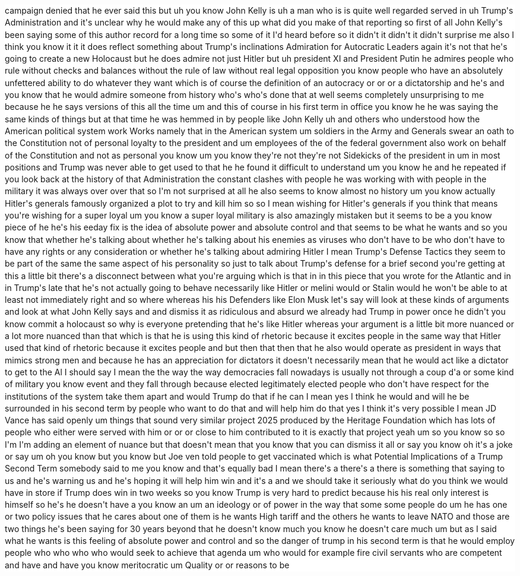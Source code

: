 campaign denied that he ever said this but uh you know John Kelly is uh a man who is is quite well regarded served in uh Trump's Administration and it's unclear why he would make any of this up what did you make of that reporting so first of all John Kelly's been saying some of this author record for a long time so some of it I'd heard before so it didn't it didn't it didn't surprise me also I think you know it it it does reflect something about Trump's inclinations Admiration for Autocratic Leaders again it's not that he's going to create a new Holocaust but he does admire not just Hitler but uh president XI and President Putin he admires people who rule without checks and balances without the rule of law without real legal opposition you know people who have an absolutely unfettered ability to do whatever they want which is of course the definition of an autocracy or or or a dictatorship and he's and you know that he would admire someone from history who's who's done that at well seems completely unsurprising to me because he he says versions of this all the time um and this of course in his first term in office you know he he was saying the same kinds of things but at that time he was hemmed in by people like John Kelly uh and others who understood how the American political system work Works namely that in the American system um soldiers in the Army and Generals swear an oath to the Constitution not of personal loyalty to the president and um employees of the of the federal government also work on behalf of the Constitution and not as personal you know um you know they're not they're not Sidekicks of the president in um in most positions and Trump was never able to get used to that he he found it difficult to understand um you know he and he repeated if you look back at the history of that Administration the constant clashes with people he was working with with people in the military it was always over over that so I'm not surprised at all he also seems to know almost no history um you know actually Hitler's generals famously organized a plot to try and kill him so so I mean wishing for Hitler's generals if you think that means you're wishing for a super loyal um you know a super loyal military is also amazingly mistaken but it seems to be a you know piece of he he's his eeday fix is the idea of absolute power and absolute control and that seems to be what he wants and so you know that whether he's talking about whether he's talking about his enemies as viruses who don't have to be who don't have to have any rights or any consideration or whether he's talking about admiring Hitler I mean Trump's Defense Tactics they seem to be part of the same the same aspect of his personality so just to talk about Trump's defense for a brief second you're getting at this a little bit there's a disconnect between what you're arguing which is that in in this piece that you wrote for the Atlantic and in in Trump's late that he's not actually going to behave necessarily like Hitler or melini would or Stalin would he won't be able to at least not immediately right and so where whereas his his Defenders like Elon Musk let's say will look at these kinds of arguments and look at what John Kelly says and and dismiss it as ridiculous and absurd we already had Trump in power once he didn't you know commit a holocaust so why is everyone pretending that he's like Hitler whereas your argument is a little bit more nuanced or a lot more nuanced than that which is that he is using this kind of rhetoric because it excites people in the same way that Hitler used that kind of rhetoric because it excites people and but then that then that he also would operate as president in ways that mimics strong men and because he has an appreciation for dictators it doesn't necessarily mean that he would act like a dictator to get to the Al I should say I mean the the way the way democracies fall nowadays is usually not through a coup d'a or some kind of military you know event and they fall through because elected legitimately elected people who don't have respect for the institutions of the system take them apart and would Trump do that if he can I mean yes I think he would and will he be surrounded in his second term by people who want to do that and will help him do that yes I think it's very possible I mean JD Vance has said openly um things that sound very similar project 2025 produced by the Heritage Foundation which has lots of people who either were served with him or or or close to him contributed to it is exactly that project yeah um so you know so so I'm I'm adding an element of nuance but that doesn't mean that you know that you can dismiss it all or say you know oh it's a joke or say um oh you know but you know but Joe ven told people to get vaccinated which is what Potential Implications of a Trump Second Term somebody said to me you know and that's equally bad I mean there's a there's a there is something that saying to us and he's warning us and he's hoping it will help him win and it's a and we should take it seriously what do you think we would have in store if Trump does win in two weeks so you know Trump is very hard to predict because his his real only interest is himself so he's he doesn't have a you know an um an ideology or of power in the way that some some people do um he has one or two policy issues that he cares about one of them is he wants High tariff and the others he wants to leave NATO and those are two things he's been saying for 30 years beyond that he doesn't know much you know he doesn't care much um but as I said what he wants is this feeling of absolute power and control and so the danger of trump in his second term is that he would employ people who who who who would seek to achieve that agenda um who would for example fire civil servants who are competent and have and have you know meritocratic um Quality or or reasons to be